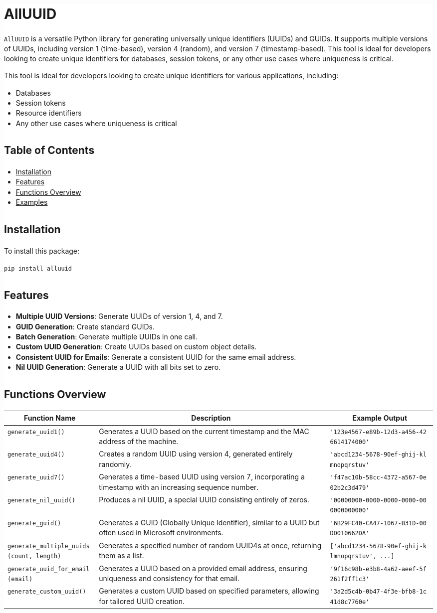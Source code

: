 # AllUUID

`AllUUID` is a versatile Python library for generating universally unique identifiers (UUIDs) and GUIDs. It supports multiple versions of UUIDs, including version 1 (time-based), version 4 (random), and version 7 (timestamp-based). This tool is ideal for developers looking to create unique identifiers for databases, session tokens, or any other use cases where uniqueness is critical.

This tool is ideal for developers looking to create unique identifiers for various applications, including:
- Databases
- Session tokens
- Resource identifiers
- Any other use cases where uniqueness is critical


## Table of Contents

* [Installation](#installation)
* [Features](#features)
* [Functions Overview](#methods)
* [Examples](#examples)


## Installation

To install this package:

```bash
pip install alluuid
```


## Features

- **Multiple UUID Versions**: Generate UUIDs of version 1, 4, and 7.
- **GUID Generation**: Create standard GUIDs.
- **Batch Generation**: Generate multiple UUIDs in one call.
- **Custom UUID Generation**: Create UUIDs based on custom object details.
- **Consistent UUID for Emails**: Generate a consistent UUID for the same email address.
- **Nil UUID Generation**: Generate a UUID with all bits set to zero.



## Functions Overview

| Function Name                     | Description                                                                                       | Example Output                                      |
|-----------------------------------|---------------------------------------------------------------------------------------------------|----------------------------------------------------|
| `generate_uuid1()`                | Generates a UUID based on the current timestamp and the MAC address of the machine.             | `'123e4567-e89b-12d3-a456-426614174000'`          |
| `generate_uuid4()`                | Creates a random UUID using version 4, generated entirely randomly.                              | `'abcd1234-5678-90ef-ghij-klmnopqrstuv'`          |
| `generate_uuid7()`                | Generates a time-based UUID using version 7, incorporating a timestamp with an increasing sequence number. | `'f47ac10b-58cc-4372-a567-0e02b2c3d479'`          |
| `generate_nil_uuid()`             | Produces a nil UUID, a special UUID consisting entirely of zeros.                                | `'00000000-0000-0000-0000-000000000000'`          |
| `generate_guid()`                 | Generates a GUID (Globally Unique Identifier), similar to a UUID but often used in Microsoft environments. | `'6B29FC40-CA47-1067-B31D-00DD010662DA'`          |
| `generate_multiple_uuids(count, length)` | Generates a specified number of random UUID4s at once, returning them as a list.             | `['abcd1234-5678-90ef-ghij-klmnopqrstuv', ...]`  |
| `generate_uuid_for_email(email)` | Generates a UUID based on a provided email address, ensuring uniqueness and consistency for that email. | `'9f16c98b-e3b8-4a62-aeef-5f261f2ff1c3'`          |
| `generate_custom_uuid()`          | Generates a custom UUID based on specified parameters, allowing for tailored UUID creation.      | `'3a2d5c4b-0b47-4f3e-bfb8-1c41d8c7760e'`          |

